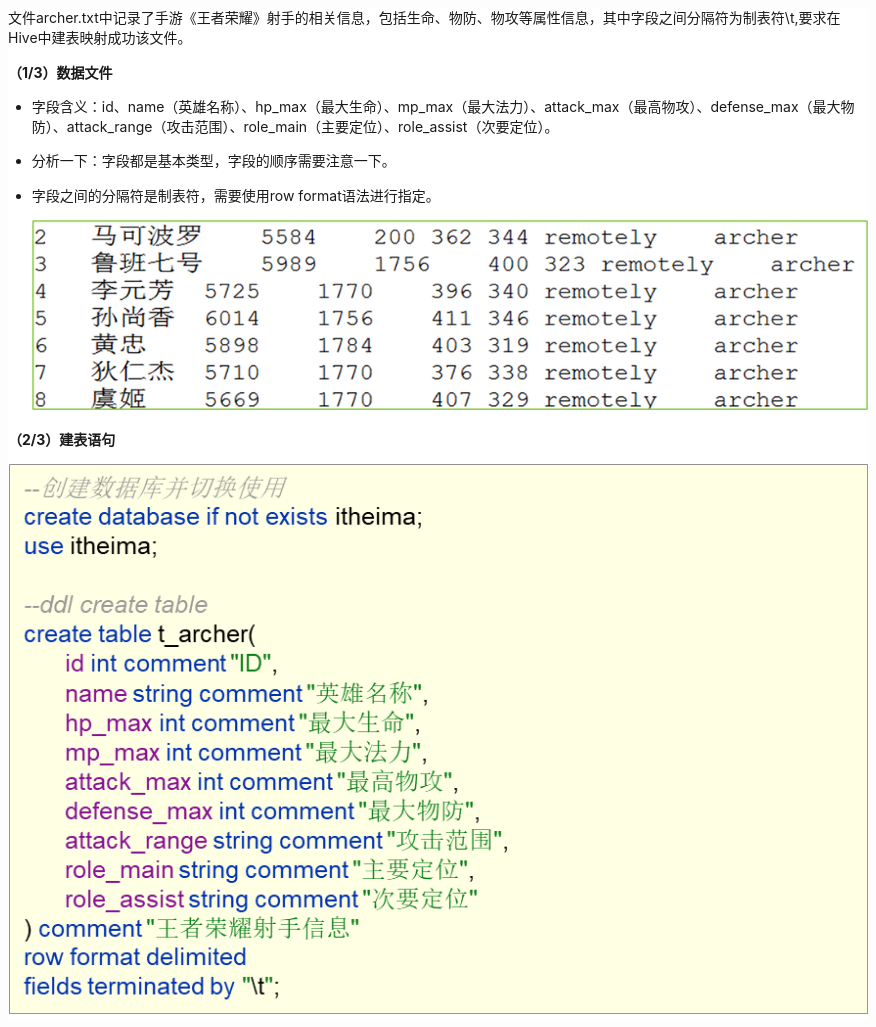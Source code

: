 文件archer.txt中记录了手游《王者荣耀》射手的相关信息，包括生命、物防、物攻等属性信息，其中字段之间分隔符为制表符\t,要求在Hive中建表映射成功该文件。

**（1/3）数据文件**

- 字段含义：id、name（英雄名称）、hp_max（最大生命）、mp_max（最大法力）、attack_max（最高物攻）、defense_max（最大物防）、attack_range（攻击范围）、role_main（主要定位）、role_assist（次要定位）。

- 分析一下：字段都是基本类型，字段的顺序需要注意一下。

- 字段之间的分隔符是制表符，需要使用row format语法进行指定。

  ![image-20250523232256729](Hive.assets/image-20250523232256729.png)

**（2/3）建表语句**

![image-20250523232325133](Hive.assets/image-20250523232325133.png)
